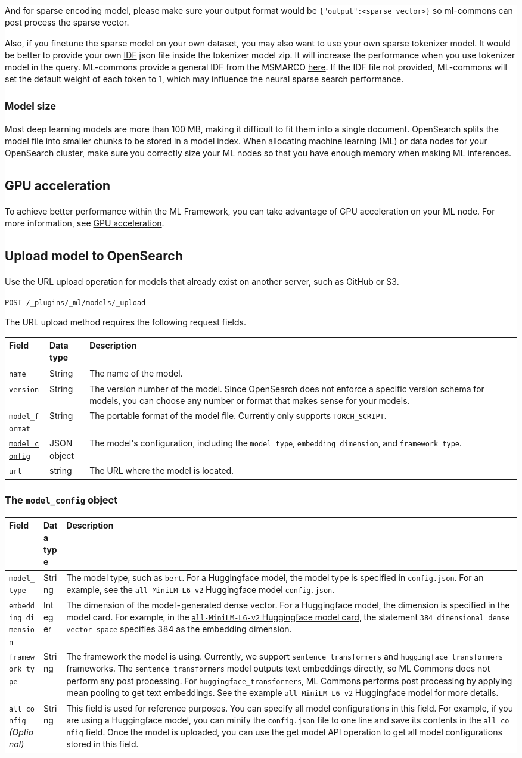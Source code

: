 And for sparse encoding model, please make sure your output format would be `{"output":<sparse_vector>}` so ml-commons can post process the sparse vector.

Also, if you finetune the sparse model on your own dataset, you may also want to use your own sparse tokenizer model. It would be better to provide your own [IDF](https://en.wikipedia.org/wiki/Tf%E2%80%93idf) json file inside the tokenizer model zip. It will increase the performance when you use tokenizer model in the query. ML-commons provide a general IDF from the MSMARCO [here](https://artifacts.opensearch.org/models/ml-models/amazon/neural-sparse/opensearch-neural-sparse-tokenizer-v1/1.0.0/torch_script/opensearch-neural-sparse-tokenizer-v1-1.0.0.zip). If the IDF file not provided, ML-commons will set the default weight of each token to 1, which may influence the neural sparse search performance.  


### Model size

Most deep learning models are more than 100 MB, making it difficult to fit them into a single document. OpenSearch splits the model file into smaller chunks to be stored in a model index. When allocating machine learning (ML) or data nodes for your OpenSearch cluster, make sure you correctly size your ML nodes so that you have enough memory when making ML inferences.

## GPU acceleration

To achieve better performance within the ML Framework, you can take advantage of GPU acceleration on your ML node. For more information, see [GPU acceleration]({{site.url}}{{site.baseurl}}/ml-commons-plugin/gpu-acceleration/).


## Upload model to OpenSearch

Use the URL upload operation for models that already exist on another server, such as GitHub or S3. 

```
POST /_plugins/_ml/models/_upload
```

The URL upload method requires the following request fields.


Field | Data type | Description
:---  | :--- | :--- 
`name`| String | The name of the model. |
`version` | String | The version number of the model. Since OpenSearch does not enforce a specific version schema for models, you can choose any number or format that makes sense for your models. |
`model_format` | String | The portable format of the model file. Currently only supports `TORCH_SCRIPT`. |
[`model_config`](#the-model_config-object) | JSON object | The model's configuration, including the `model_type`, `embedding_dimension`, and `framework_type`. |
`url` | string | The URL where the model is located. |

### The `model_config` object

| Field | Data type | Description |
| :--- | :--- | :--- |
| `model_type` | String | The model type, such as `bert`. For a Huggingface model, the model type is specified in `config.json`. For an example, see the [`all-MiniLM-L6-v2` Huggingface model `config.json`](https://huggingface.co/sentence-transformers/all-MiniLM-L6-v2/blob/main/config.json#L15).|
| `embedding_dimension` | Integer | The dimension of the model-generated dense vector. For a Huggingface model, the dimension is specified in the model card. For example, in the [`all-MiniLM-L6-v2` Huggingface model card](https://huggingface.co/sentence-transformers/all-MiniLM-L6-v2), the statement `384 dimensional dense vector space` specifies 384 as the embedding dimension. |
| `framework_type` | String  | The framework the model is using. Currently, we support `sentence_transformers` and `huggingface_transformers` frameworks. The `sentence_transformers` model outputs text embeddings directly, so ML Commons does not perform any post processing. For `huggingface_transformers`, ML Commons performs post processing by applying mean pooling to get text embeddings. See the example [`all-MiniLM-L6-v2` Huggingface model](https://huggingface.co/sentence-transformers/all-MiniLM-L6-v2) for more details. |
| `all_config` _(Optional)_ | String | This field is used for reference purposes. You can specify all model configurations in this field. For example, if you are using a Huggingface model, you can minify the `config.json` file to one line and save its contents in the `all_config` field. Once the model is uploaded, you can use the get model API operation to get all model configurations stored in this field. |
